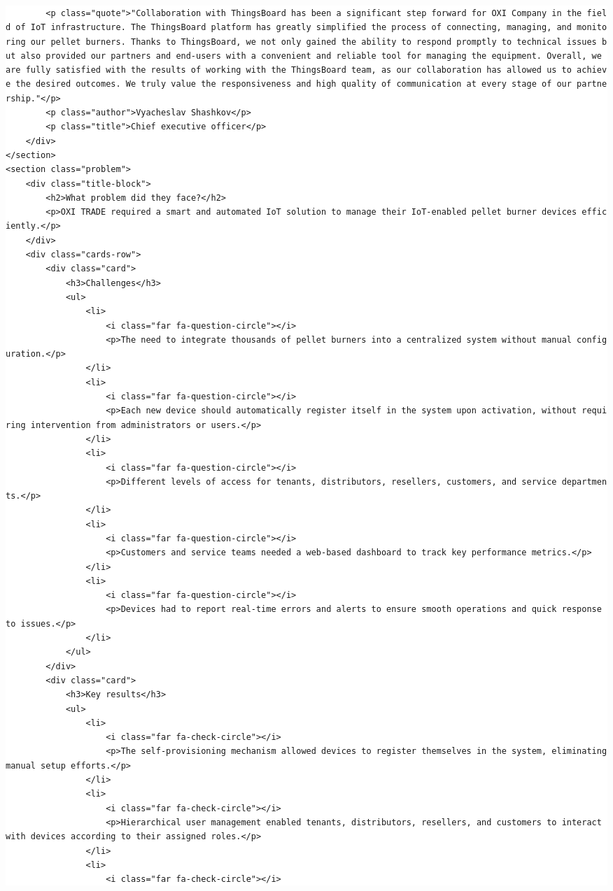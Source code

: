             <p class="quote">"Collaboration with ThingsBoard has been a significant step forward for OXI Company in the field of IoT infrastructure. The ThingsBoard platform has greatly simplified the process of connecting, managing, and monitoring our pellet burners. Thanks to ThingsBoard, we not only gained the ability to respond promptly to technical issues but also provided our partners and end-users with a convenient and reliable tool for managing the equipment. Overall, we are fully satisfied with the results of working with the ThingsBoard team, as our collaboration has allowed us to achieve the desired outcomes. We truly value the responsiveness and high quality of communication at every stage of our partnership."</p>
            <p class="author">Vyacheslav Shashkov</p>
            <p class="title">Chief executive officer</p>
        </div>
    </section>
    <section class="problem">
        <div class="title-block">
            <h2>What problem did they face?</h2>
            <p>OXI TRADE required a smart and automated IoT solution to manage their IoT-enabled pellet burner devices efficiently.</p>
        </div>
        <div class="cards-row">
            <div class="card">
                <h3>Challenges</h3>
                <ul>
                    <li>
                        <i class="far fa-question-circle"></i>
                        <p>The need to integrate thousands of pellet burners into a centralized system without manual configuration.</p>
                    </li>
                    <li>
                        <i class="far fa-question-circle"></i>
                        <p>Each new device should automatically register itself in the system upon activation, without requiring intervention from administrators or users.</p>
                    </li>
                    <li>
                        <i class="far fa-question-circle"></i>
                        <p>Different levels of access for tenants, distributors, resellers, customers, and service departments.</p>
                    </li>
                    <li>
                        <i class="far fa-question-circle"></i>
                        <p>Customers and service teams needed a web-based dashboard to track key performance metrics.</p>
                    </li>
                    <li>
                        <i class="far fa-question-circle"></i>
                        <p>Devices had to report real-time errors and alerts to ensure smooth operations and quick response to issues.</p>
                    </li>
                </ul>
            </div>
            <div class="card">
                <h3>Key results</h3>
                <ul>
                    <li>
                        <i class="far fa-check-circle"></i>
                        <p>The self-provisioning mechanism allowed devices to register themselves in the system, eliminating manual setup efforts.</p>
                    </li>
                    <li>
                        <i class="far fa-check-circle"></i>
                        <p>Hierarchical user management enabled tenants, distributors, resellers, and customers to interact with devices according to their assigned roles.</p>
                    </li>
                    <li>
                        <i class="far fa-check-circle"></i>
